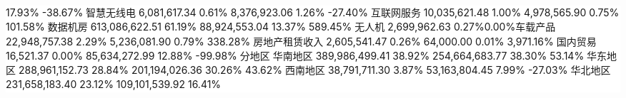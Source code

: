 17.93%
-38.67%
智慧无线电
6,081,617.34
0.61%
8,376,923.06
1.26%
-27.40%
互联网服务
10,035,621.48
1.00%
4,978,565.90
0.75%
101.58%
数据机房
613,086,622.51
61.19%
88,924,553.04
13.37%
589.45%
无人机
2,699,962.63
0.27%0.00%车载产品
22,948,757.38
2.29%
5,236,081.90
0.79%
338.28%
房地产租赁收入
2,605,541.47
0.26%
64,000.00
0.01%
3,971.16%
国内贸易
16,521.37
0.00%
85,634,272.99
12.88%
-99.98%
分地区
华南地区
389,986,499.41
38.92%
254,664,683.77
38.30%
53.14%
华东地区
288,961,152.73
28.84%
201,194,026.36
30.26%
43.62%
西南地区
38,791,711.30
3.87%
53,163,804.45
7.99%
-27.03%
华北地区
231,658,183.40
23.12%
109,101,539.92
16.41%